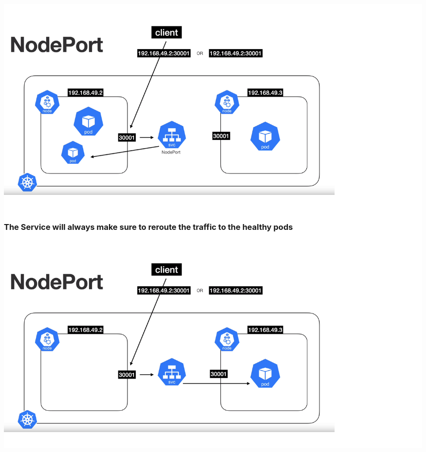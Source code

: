 <img src="images/NodePort.png" width="680" height="420"></img>

### The Service will always make sure to reroute the traffic to the healthy pods 

<img src="images/NodePort2.png" width="680" height="420"></img>

